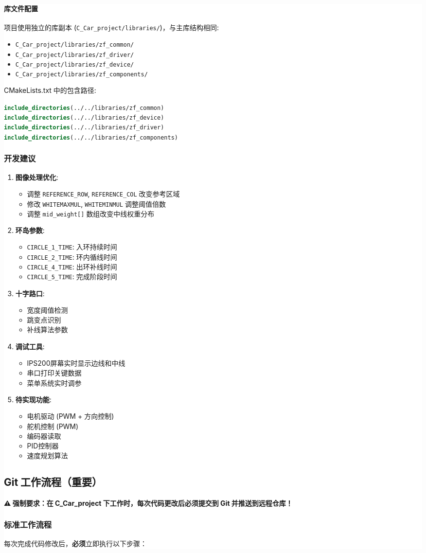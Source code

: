 #### 库文件配置

项目使用独立的库副本 (`C_Car_project/libraries/`)，与主库结构相同:
- `C_Car_project/libraries/zf_common/`
- `C_Car_project/libraries/zf_driver/`
- `C_Car_project/libraries/zf_device/`
- `C_Car_project/libraries/zf_components/`

CMakeLists.txt 中的包含路径:
```cmake
include_directories(../../libraries/zf_common)
include_directories(../../libraries/zf_device)
include_directories(../../libraries/zf_driver)
include_directories(../../libraries/zf_components)
```

### 开发建议

1. **图像处理优化**:
   - 调整 `REFERENCE_ROW`, `REFERENCE_COL` 改变参考区域
   - 修改 `WHITEMAXMUL`, `WHITEMINMUL` 调整阈值倍数
   - 调整 `mid_weight[]` 数组改变中线权重分布

2. **环岛参数**:
   - `CIRCLE_1_TIME`: 入环持续时间
   - `CIRCLE_2_TIME`: 环内循线时间
   - `CIRCLE_4_TIME`: 出环补线时间
   - `CIRCLE_5_TIME`: 完成阶段时间

3. **十字路口**:
   - 宽度阈值检测
   - 跳变点识别
   - 补线算法参数

4. **调试工具**:
   - IPS200屏幕实时显示边线和中线
   - 串口打印关键数据
   - 菜单系统实时调参

5. **待实现功能**:
   - 电机驱动 (PWM + 方向控制)
   - 舵机控制 (PWM)
   - 编码器读取
   - PID控制器
   - 速度规划算法

## Git 工作流程（重要）

**⚠️ 强制要求：在 C_Car_project 下工作时，每次代码更改后必须提交到 Git 并推送到远程仓库！**

### 标准工作流程

每次完成代码修改后，**必须**立即执行以下步骤：
